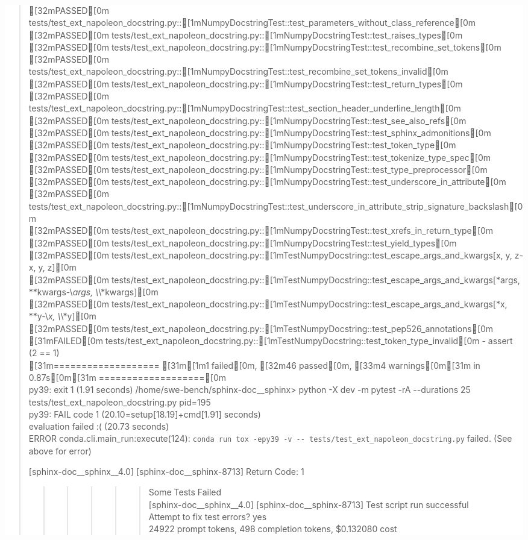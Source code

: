 > [32mPASSED[0m tests/test_ext_napoleon_docstring.py::[1mNumpyDocstringTest::test_parameters_without_class_reference[0m  
> [32mPASSED[0m tests/test_ext_napoleon_docstring.py::[1mNumpyDocstringTest::test_raises_types[0m  
> [32mPASSED[0m tests/test_ext_napoleon_docstring.py::[1mNumpyDocstringTest::test_recombine_set_tokens[0m  
> [32mPASSED[0m tests/test_ext_napoleon_docstring.py::[1mNumpyDocstringTest::test_recombine_set_tokens_invalid[0m  
> [32mPASSED[0m tests/test_ext_napoleon_docstring.py::[1mNumpyDocstringTest::test_return_types[0m  
> [32mPASSED[0m tests/test_ext_napoleon_docstring.py::[1mNumpyDocstringTest::test_section_header_underline_length[0m  
> [32mPASSED[0m tests/test_ext_napoleon_docstring.py::[1mNumpyDocstringTest::test_see_also_refs[0m  
> [32mPASSED[0m tests/test_ext_napoleon_docstring.py::[1mNumpyDocstringTest::test_sphinx_admonitions[0m  
> [32mPASSED[0m tests/test_ext_napoleon_docstring.py::[1mNumpyDocstringTest::test_token_type[0m  
> [32mPASSED[0m tests/test_ext_napoleon_docstring.py::[1mNumpyDocstringTest::test_tokenize_type_spec[0m  
> [32mPASSED[0m tests/test_ext_napoleon_docstring.py::[1mNumpyDocstringTest::test_type_preprocessor[0m  
> [32mPASSED[0m tests/test_ext_napoleon_docstring.py::[1mNumpyDocstringTest::test_underscore_in_attribute[0m  
> [32mPASSED[0m tests/test_ext_napoleon_docstring.py::[1mNumpyDocstringTest::test_underscore_in_attribute_strip_signature_backslash[0m  
> [32mPASSED[0m tests/test_ext_napoleon_docstring.py::[1mNumpyDocstringTest::test_xrefs_in_return_type[0m  
> [32mPASSED[0m tests/test_ext_napoleon_docstring.py::[1mNumpyDocstringTest::test_yield_types[0m  
> [32mPASSED[0m tests/test_ext_napoleon_docstring.py::[1mTestNumpyDocstring::test_escape_args_and_kwargs[x, y, z-x, y, z][0m  
> [32mPASSED[0m tests/test_ext_napoleon_docstring.py::[1mTestNumpyDocstring::test_escape_args_and_kwargs[*args, **kwargs-\\*args, \\*\\*kwargs][0m  
> [32mPASSED[0m tests/test_ext_napoleon_docstring.py::[1mTestNumpyDocstring::test_escape_args_and_kwargs[*x, **y-\\*x, \\*\\*y][0m  
> [32mPASSED[0m tests/test_ext_napoleon_docstring.py::[1mTestNumpyDocstring::test_pep526_annotations[0m  
> [31mFAILED[0m tests/test_ext_napoleon_docstring.py::[1mTestNumpyDocstring::test_token_type_invalid[0m - assert (2 == 1)  
> [31m=================== [31m[1m1 failed[0m, [32m46 passed[0m, [33m4 warnings[0m[31m in 0.87s[0m[31m ===================[0m  
> py39: exit 1 (1.91 seconds) /home/swe-bench/sphinx-doc__sphinx> python -X dev -m pytest -rA --durations 25 tests/test_ext_napoleon_docstring.py pid=195  
>   py39: FAIL code 1 (20.10=setup[18.19]+cmd[1.91] seconds)  
>   evaluation failed :( (20.73 seconds)  
> ERROR conda.cli.main_run:execute(124): `conda run tox -epy39 -v -- tests/test_ext_napoleon_docstring.py` failed. (See above for error)  
>   
>    
> [sphinx-doc__sphinx__4.0] [sphinx-doc__sphinx-8713] Return Code: 1   
>   
> >>>>> Some Tests Failed  
> [sphinx-doc__sphinx__4.0] [sphinx-doc__sphinx-8713] Test script run successful   
> Attempt to fix test errors? yes  
> 24922 prompt tokens, 498 completion tokens, $0.132080 cost  

